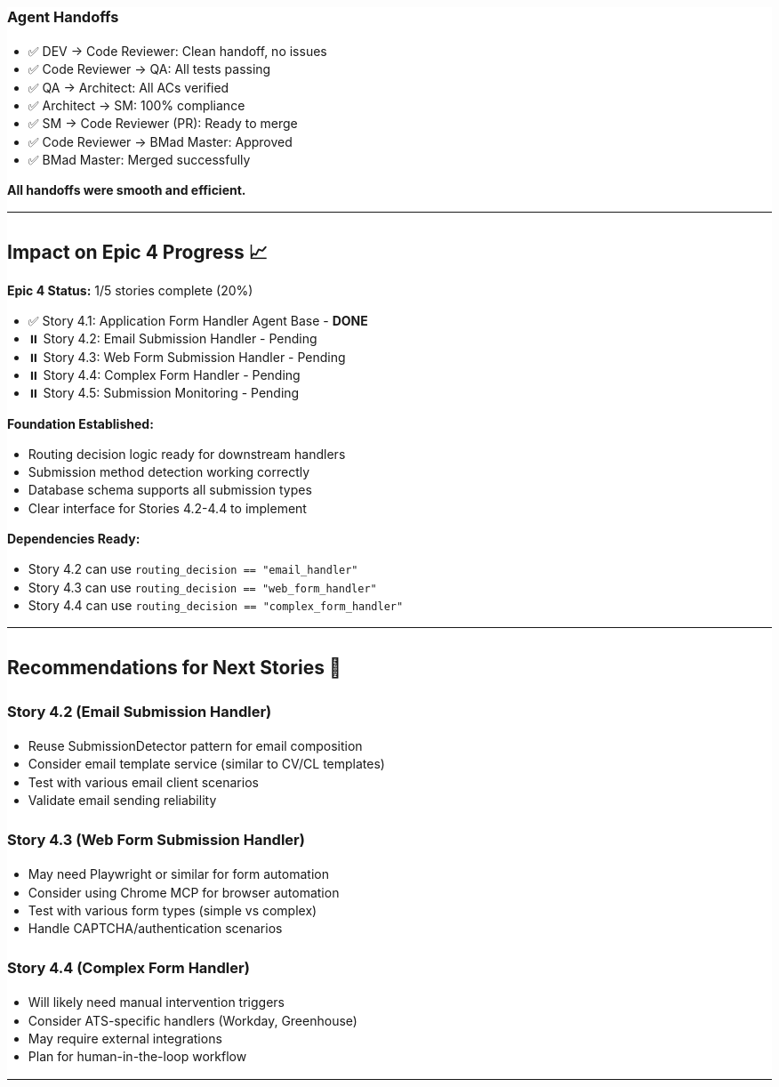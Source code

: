 ### Agent Handoffs
- ✅ DEV → Code Reviewer: Clean handoff, no issues
- ✅ Code Reviewer → QA: All tests passing
- ✅ QA → Architect: All ACs verified
- ✅ Architect → SM: 100% compliance
- ✅ SM → Code Reviewer (PR): Ready to merge
- ✅ Code Reviewer → BMad Master: Approved
- ✅ BMad Master: Merged successfully

**All handoffs were smooth and efficient.**

---

## Impact on Epic 4 Progress 📈

**Epic 4 Status:** 1/5 stories complete (20%)
- ✅ Story 4.1: Application Form Handler Agent Base - **DONE**
- ⏸️ Story 4.2: Email Submission Handler - Pending
- ⏸️ Story 4.3: Web Form Submission Handler - Pending
- ⏸️ Story 4.4: Complex Form Handler - Pending
- ⏸️ Story 4.5: Submission Monitoring - Pending

**Foundation Established:**
- Routing decision logic ready for downstream handlers
- Submission method detection working correctly
- Database schema supports all submission types
- Clear interface for Stories 4.2-4.4 to implement

**Dependencies Ready:**
- Story 4.2 can use `routing_decision == "email_handler"`
- Story 4.3 can use `routing_decision == "web_form_handler"`
- Story 4.4 can use `routing_decision == "complex_form_handler"`

---

## Recommendations for Next Stories 📝

### Story 4.2 (Email Submission Handler)
- Reuse SubmissionDetector pattern for email composition
- Consider email template service (similar to CV/CL templates)
- Test with various email client scenarios
- Validate email sending reliability

### Story 4.3 (Web Form Submission Handler)
- May need Playwright or similar for form automation
- Consider using Chrome MCP for browser automation
- Test with various form types (simple vs complex)
- Handle CAPTCHA/authentication scenarios

### Story 4.4 (Complex Form Handler)
- Will likely need manual intervention triggers
- Consider ATS-specific handlers (Workday, Greenhouse)
- May require external integrations
- Plan for human-in-the-loop workflow

---